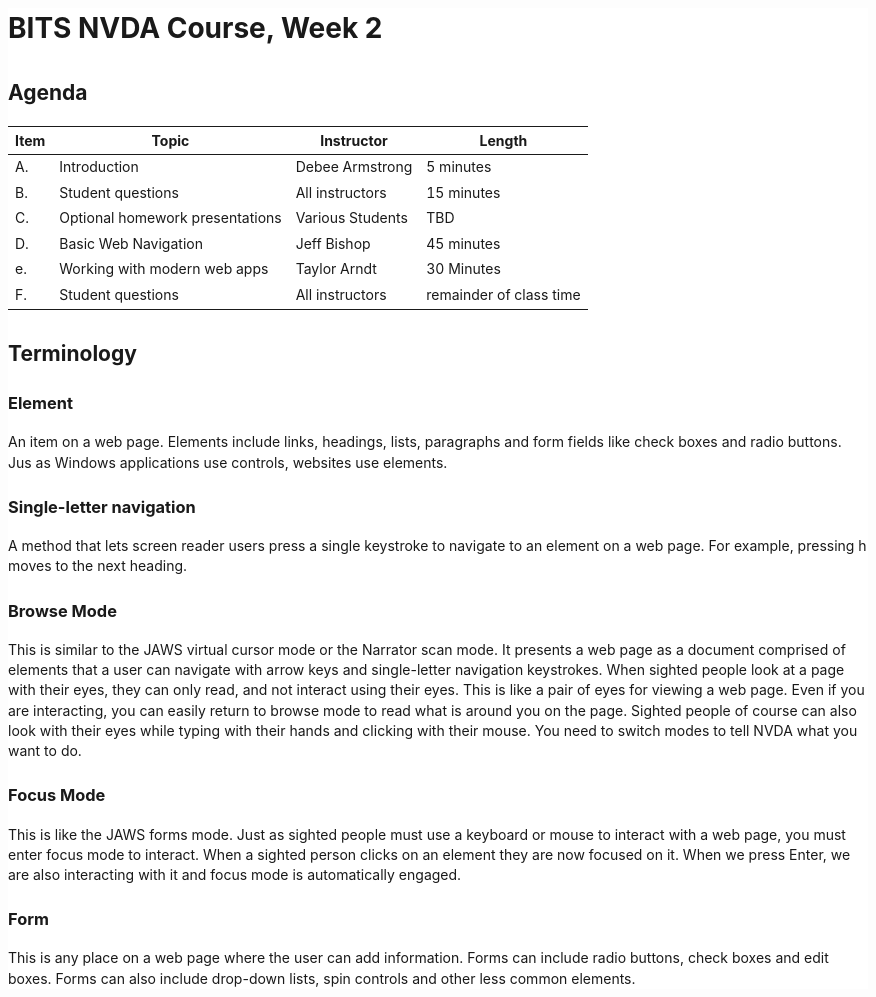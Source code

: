 # BITS NVDA Course, Week 2

## Agenda

| Item | Topic | Instructor | Length|
|------|-------|------------|-------|
| A. | Introduction | Debee Armstrong | 5 minutes |
| B. | Student questions| All instructors | 15 minutes |
| C. | Optional homework presentations | Various Students| TBD |
| D. | Basic Web Navigation | Jeff Bishop | 45 minutes |
| e. | Working with modern web apps | Taylor Arndt | 30 Minutes |
| F. | Student questions | All instructors | remainder of class time |

## Terminology

### **Element**

An item on a web page. Elements include links, headings, lists, paragraphs and form fields like check boxes and radio buttons. Jus as Windows applications use controls, websites use elements.

### **Single-letter navigation**

A method that lets screen reader users press a single keystroke to navigate to an element on a web page. For example, pressing h moves to the next heading.

### **Browse Mode**

This is similar to the JAWS virtual cursor mode or the Narrator scan mode. It presents a web page as a document comprised of elements that a user can navigate with arrow keys and single-letter navigation keystrokes. When sighted people look at a page with their eyes, they can only read, and not interact using their eyes. This is like  a pair of eyes for viewing a web page. Even if you are interacting, you can easily return to browse mode to read what is around you on the page. Sighted people of course can also look with their eyes while typing with their hands and clicking with their mouse. You need to switch modes to tell NVDA what you want to do.

### **Focus Mode**

This is like the JAWS forms mode. Just as sighted people must use a keyboard or mouse to interact with a web page, you must enter focus mode to interact. When a sighted person clicks on an element they are now focused on it. When we press Enter, we are also interacting with it and focus mode is automatically engaged.

### **Form**

This is any place on a web page where the user can add information. Forms can include radio buttons, check boxes and edit boxes. Forms can also include drop-down lists, spin controls and other less common elements.
